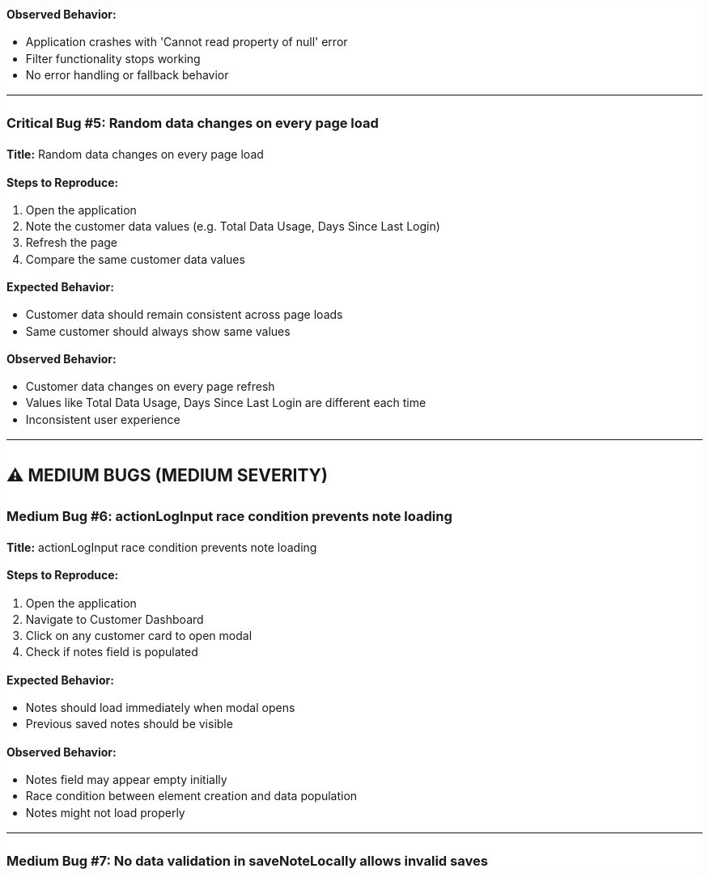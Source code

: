 **Observed Behavior:**
- Application crashes with 'Cannot read property of null' error
- Filter functionality stops working
- No error handling or fallback behavior

---

### Critical Bug #5: Random data changes on every page load

**Title:** Random data changes on every page load

**Steps to Reproduce:**
1. Open the application
2. Note the customer data values (e.g. Total Data Usage, Days Since Last Login)
3. Refresh the page
4. Compare the same customer data values

**Expected Behavior:**
- Customer data should remain consistent across page loads
- Same customer should always show same values

**Observed Behavior:**
- Customer data changes on every page refresh
- Values like Total Data Usage, Days Since Last Login are different each time
- Inconsistent user experience

---

## ⚠️ MEDIUM BUGS (MEDIUM SEVERITY)

### Medium Bug #6: actionLogInput race condition prevents note loading

**Title:** actionLogInput race condition prevents note loading

**Steps to Reproduce:**
1. Open the application
2. Navigate to Customer Dashboard
3. Click on any customer card to open modal
4. Check if notes field is populated

**Expected Behavior:**
- Notes should load immediately when modal opens
- Previous saved notes should be visible

**Observed Behavior:**
- Notes field may appear empty initially
- Race condition between element creation and data population
- Notes might not load properly

---

### Medium Bug #7: No data validation in saveNoteLocally allows invalid saves
